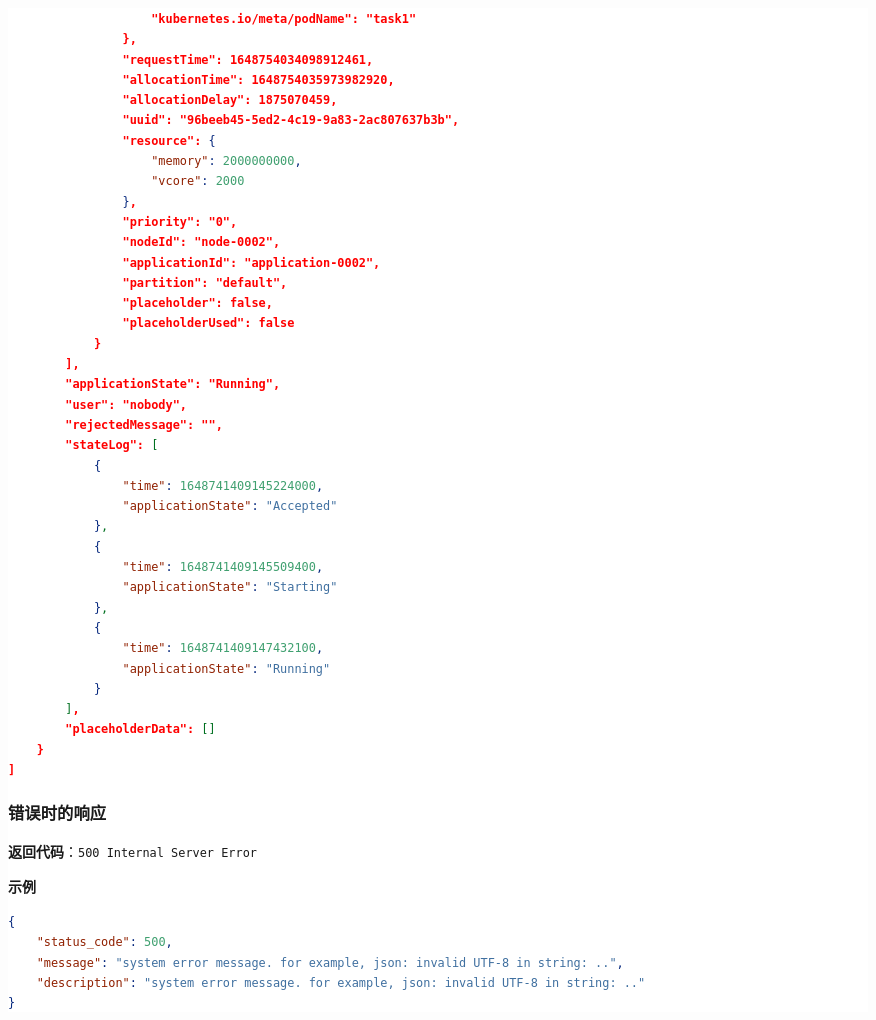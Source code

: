 ```json
                    "kubernetes.io/meta/podName": "task1"
                },
                "requestTime": 1648754034098912461,
                "allocationTime": 1648754035973982920,
                "allocationDelay": 1875070459,
                "uuid": "96beeb45-5ed2-4c19-9a83-2ac807637b3b",
                "resource": {
                    "memory": 2000000000,
                    "vcore": 2000
                },
                "priority": "0",
                "nodeId": "node-0002",
                "applicationId": "application-0002",
                "partition": "default",
                "placeholder": false,
                "placeholderUsed": false
            }
        ],
        "applicationState": "Running",
        "user": "nobody",
        "rejectedMessage": "",
        "stateLog": [
            {
                "time": 1648741409145224000,
                "applicationState": "Accepted"
            },
            {
                "time": 1648741409145509400,
                "applicationState": "Starting"
            },
            {
                "time": 1648741409147432100,
                "applicationState": "Running"
            }
        ],
        "placeholderData": []
    }
]
```

### 错误时的响应

**返回代码**：`500 Internal Server Error`

**示例**

```json
{
    "status_code": 500,
    "message": "system error message. for example, json: invalid UTF-8 in string: ..",
    "description": "system error message. for example, json: invalid UTF-8 in string: .."
}
```
